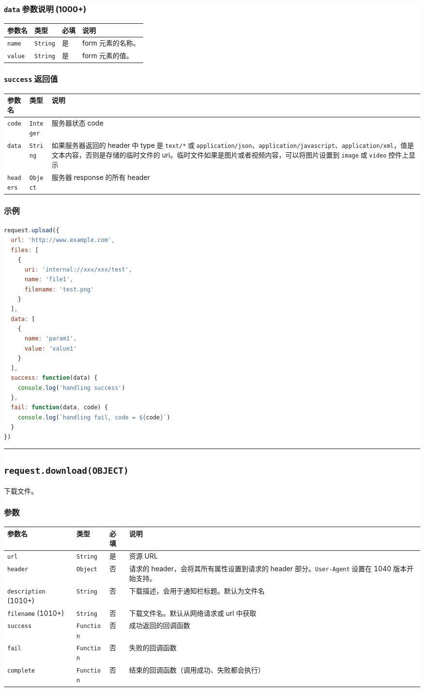 ### `data` 参数说明 (1000+)
| 参数名 | 类型 | 必填 | 说明 |
| :--- | :--- | :--- | :--- |
| `name` | `String` | 是 | form 元素的名称。 |
| `value` | `String` | 是 | form 元素的值。 |

### `success` 返回值
| 参数名 | 类型 | 说明 |
| :--- | :--- | :--- |
| `code` | `Integer` | 服务器状态 code |
| `data` | `String` | 如果服务器返回的 header 中 type 是 `text/*` 或 `application/json`、`application/javascript`、`application/xml`，值是文本内容，否则是存储的临时文件的 uri。临时文件如果是图片或者视频内容，可以将图片设置到 `image` 或 `video` 控件上显示 |
| `headers` | `Object` | 服务器 response 的所有 header |

### 示例
```javascript
request.upload({
  url: 'http://www.example.com',
  files: [
    {
      uri: 'internal://xxx/xxx/test',
      name: 'file1',
      filename: 'test.png'
    }
  ],
  data: [
    {
      name: 'param1',
      value: 'value1'
    }
  ],
  success: function(data) {
    console.log('handling success')
  },
  fail: function(data, code) {
    console.log(`handling fail, code = ${code}`)
  }
})
```

---

## `request.download(OBJECT)`
下载文件。

### 参数
| 参数名 | 类型 | 必填 | 说明 |
| :--- | :--- | :--- | :--- |
| `url` | `String` | 是 | 资源 URL |
| `header` | `Object` | 否 | 请求的 header，会将其所有属性设置到请求的 header 部分。`User-Agent` 设置在 1040 版本开始支持。 |
| `description` (1010+) | `String` | 否 | 下载描述，会用于通知栏标题。默认为文件名 |
| `filename` (1010+) | `String` | 否 | 下载文件名。默认从网络请求或 url 中获取 |
| `success` | `Function` | 否 | 成功返回的回调函数 |
| `fail` | `Function` | 否 | 失败的回调函数 |
| `complete` | `Function` | 否 | 结束的回调函数（调用成功、失败都会执行） |